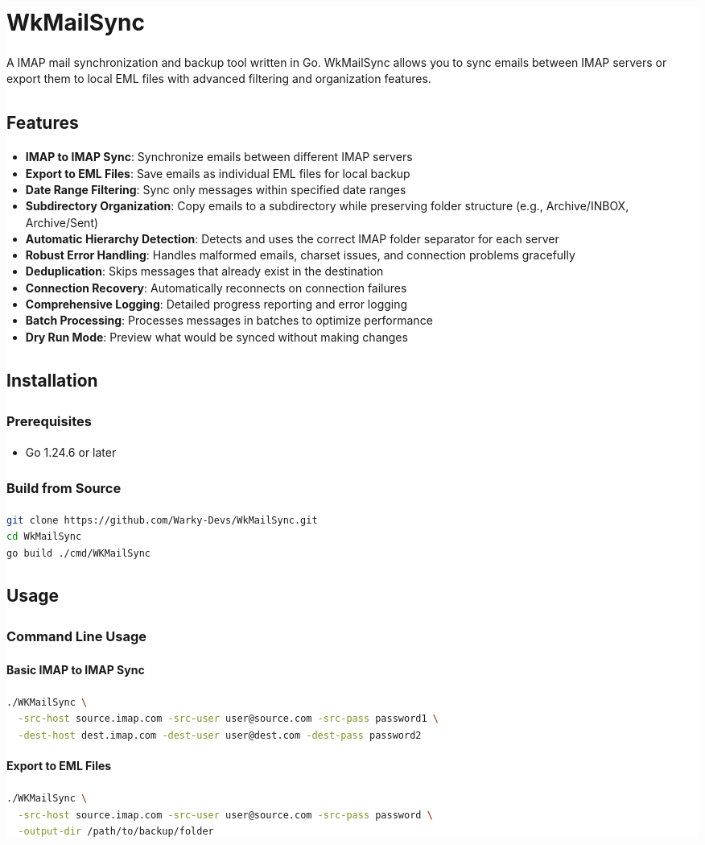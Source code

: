 # WkMailSync

A IMAP mail synchronization and backup tool written in Go. WkMailSync allows you to sync emails between IMAP servers or export them to local EML files with advanced filtering and organization features.

## Features

- **IMAP to IMAP Sync**: Synchronize emails between different IMAP servers
- **Export to EML Files**: Save emails as individual EML files for local backup
- **Date Range Filtering**: Sync only messages within specified date ranges
- **Subdirectory Organization**: Copy emails to a subdirectory while preserving folder structure (e.g., Archive/INBOX, Archive/Sent)
- **Automatic Hierarchy Detection**: Detects and uses the correct IMAP folder separator for each server
- **Robust Error Handling**: Handles malformed emails, charset issues, and connection problems gracefully
- **Deduplication**: Skips messages that already exist in the destination
- **Connection Recovery**: Automatically reconnects on connection failures
- **Comprehensive Logging**: Detailed progress reporting and error logging
- **Batch Processing**: Processes messages in batches to optimize performance
- **Dry Run Mode**: Preview what would be synced without making changes

## Installation

### Prerequisites

- Go 1.24.6 or later

### Build from Source

```bash
git clone https://github.com/Warky-Devs/WkMailSync.git
cd WkMailSync
go build ./cmd/WKMailSync
```

## Usage

### Command Line Usage

#### Basic IMAP to IMAP Sync
```bash
./WKMailSync \
  -src-host source.imap.com -src-user user@source.com -src-pass password1 \
  -dest-host dest.imap.com -dest-user user@dest.com -dest-pass password2
```

#### Export to EML Files
```bash
./WKMailSync \
  -src-host source.imap.com -src-user user@source.com -src-pass password \
  -output-dir /path/to/backup/folder
```
